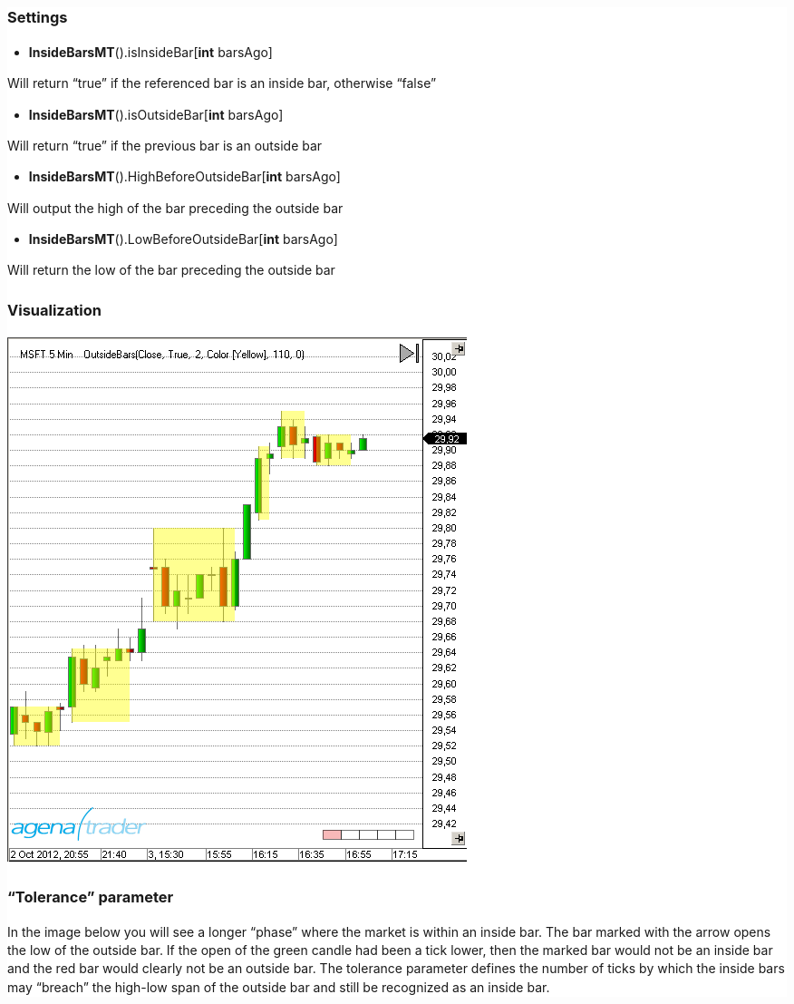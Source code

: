 ### Settings

* **InsideBarsMT**\(\).isInsideBar\[**int** barsAgo\]

Will return “true” if the referenced bar is an inside bar, otherwise “false”

* **InsideBarsMT**\(\).isOutsideBar\[**int** barsAgo\]

Will return “true” if the previous bar is an outside bar

* **InsideBarsMT**\(\).HighBeforeOutsideBar\[**int** barsAgo\]

Will output the high of the bar preceding the outside bar

* **InsideBarsMT**\(\).LowBeforeOutsideBar\[**int** barsAgo\]

Will return the low of the bar preceding the outside bar

### Visualization

![InsideBarsMT](.gitbook/assets/image34.png)

### “Tolerance” parameter

In the image below you will see a longer “phase” where the market is within an inside bar. The bar marked with the arrow opens the low of the outside bar. If the open of the green candle had been a tick lower, then the marked bar would not be an inside bar and the red bar would clearly not be an outside bar. The tolerance parameter defines the number of ticks by which the inside bars may “breach” the high-low span of the outside bar and still be recognized as an inside bar.
